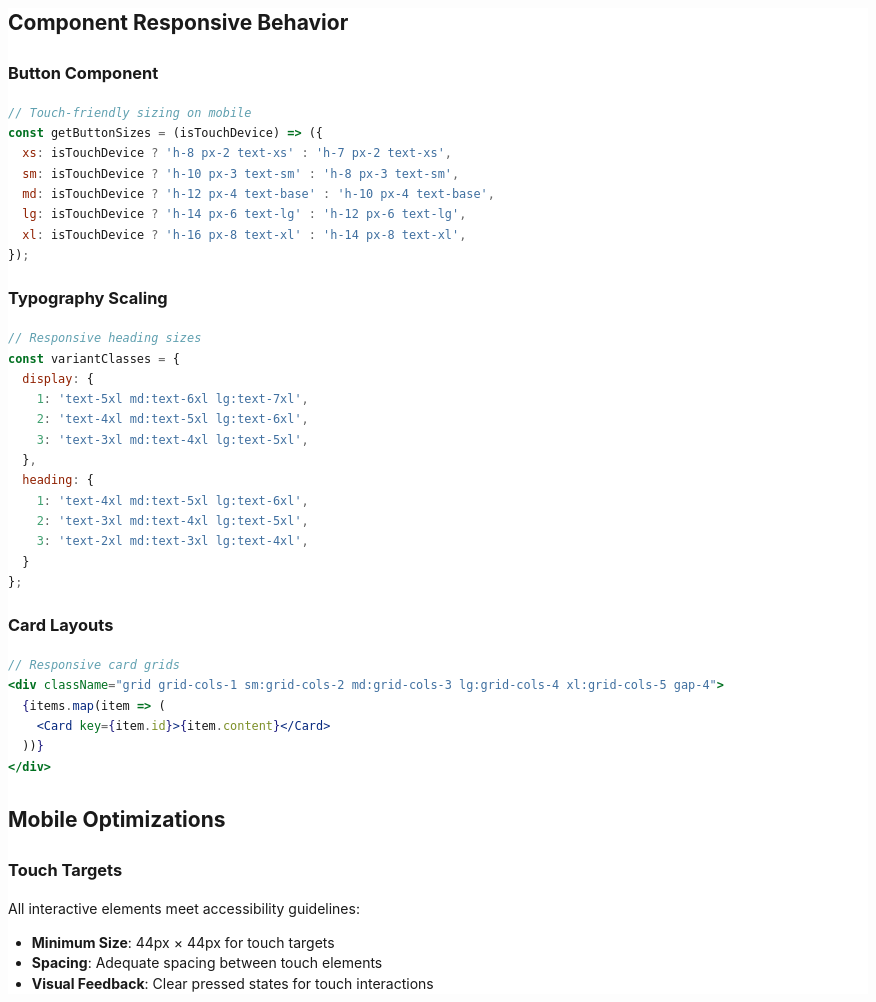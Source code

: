 ## Component Responsive Behavior

### Button Component
```jsx
// Touch-friendly sizing on mobile
const getButtonSizes = (isTouchDevice) => ({
  xs: isTouchDevice ? 'h-8 px-2 text-xs' : 'h-7 px-2 text-xs',
  sm: isTouchDevice ? 'h-10 px-3 text-sm' : 'h-8 px-3 text-sm',
  md: isTouchDevice ? 'h-12 px-4 text-base' : 'h-10 px-4 text-base',
  lg: isTouchDevice ? 'h-14 px-6 text-lg' : 'h-12 px-6 text-lg',
  xl: isTouchDevice ? 'h-16 px-8 text-xl' : 'h-14 px-8 text-xl',
});
```

### Typography Scaling
```jsx
// Responsive heading sizes
const variantClasses = {
  display: {
    1: 'text-5xl md:text-6xl lg:text-7xl',
    2: 'text-4xl md:text-5xl lg:text-6xl',
    3: 'text-3xl md:text-4xl lg:text-5xl',
  },
  heading: {
    1: 'text-4xl md:text-5xl lg:text-6xl',
    2: 'text-3xl md:text-4xl lg:text-5xl',
    3: 'text-2xl md:text-3xl lg:text-4xl',
  }
};
```

### Card Layouts
```jsx
// Responsive card grids
<div className="grid grid-cols-1 sm:grid-cols-2 md:grid-cols-3 lg:grid-cols-4 xl:grid-cols-5 gap-4">
  {items.map(item => (
    <Card key={item.id}>{item.content}</Card>
  ))}
</div>
```

## Mobile Optimizations

### Touch Targets
All interactive elements meet accessibility guidelines:

- **Minimum Size**: 44px × 44px for touch targets
- **Spacing**: Adequate spacing between touch elements
- **Visual Feedback**: Clear pressed states for touch interactions
